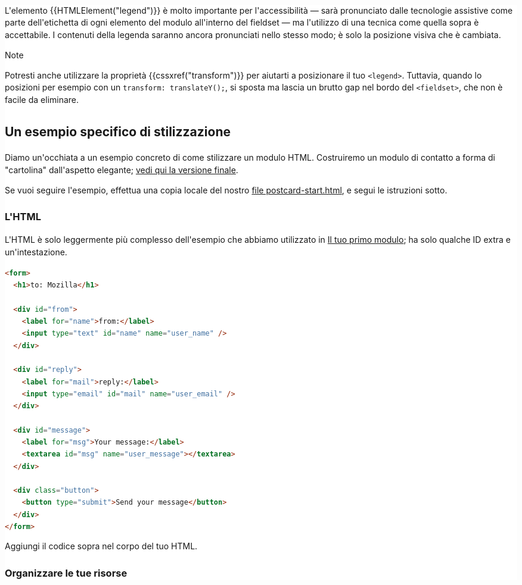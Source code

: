 L'elemento {{HTMLElement("legend")}} è molto importante per l'accessibilità — sarà pronunciato dalle tecnologie assistive come parte dell'etichetta di ogni elemento del modulo all'interno del fieldset — ma l'utilizzo di una tecnica come quella sopra è accettabile. I contenuti della legenda saranno ancora pronunciati nello stesso modo; è solo la posizione visiva che è cambiata.

> [!NOTE]
> Potresti anche utilizzare la proprietà {{cssxref("transform")}} per aiutarti a posizionare il tuo `<legend>`. Tuttavia, quando lo posizioni per esempio con un `transform: translateY();`, si sposta ma lascia un brutto gap nel bordo del `<fieldset>`, che non è facile da eliminare.

## Un esempio specifico di stilizzazione

Diamo un'occhiata a un esempio concreto di come stilizzare un modulo HTML. Costruiremo un modulo di contatto a forma di "cartolina" dall'aspetto elegante; [vedi qui la versione finale](https://mdn.github.io/learning-area/html/forms/postcard-example/).

Se vuoi seguire l'esempio, effettua una copia locale del nostro [file postcard-start.html](https://github.com/mdn/learning-area/blob/main/html/forms/postcard-example/postcard-start.html), e segui le istruzioni sotto.

### L'HTML

L'HTML è solo leggermente più complesso dell'esempio che abbiamo utilizzato in [Il tuo primo modulo](/it/docs/Learn_web_development/Extensions/Forms/Your_first_form); ha solo qualche ID extra e un'intestazione.

```html
<form>
  <h1>to: Mozilla</h1>

  <div id="from">
    <label for="name">from:</label>
    <input type="text" id="name" name="user_name" />
  </div>

  <div id="reply">
    <label for="mail">reply:</label>
    <input type="email" id="mail" name="user_email" />
  </div>

  <div id="message">
    <label for="msg">Your message:</label>
    <textarea id="msg" name="user_message"></textarea>
  </div>

  <div class="button">
    <button type="submit">Send your message</button>
  </div>
</form>
```

Aggiungi il codice sopra nel corpo del tuo HTML.

### Organizzare le tue risorse
